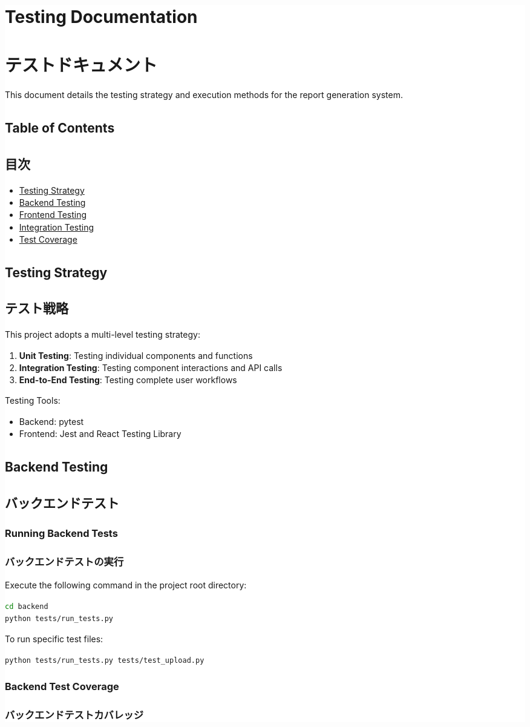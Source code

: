 # Testing Documentation
# テストドキュメント

This document details the testing strategy and execution methods for the report generation system.

## Table of Contents
## 目次

- [Testing Strategy](#testing-strategy)
- [Backend Testing](#backend-testing)
- [Frontend Testing](#frontend-testing)
- [Integration Testing](#integration-testing)
- [Test Coverage](#test-coverage)

## Testing Strategy
## テスト戦略

This project adopts a multi-level testing strategy:

1. **Unit Testing**: Testing individual components and functions
2. **Integration Testing**: Testing component interactions and API calls
3. **End-to-End Testing**: Testing complete user workflows

Testing Tools:
- Backend: pytest
- Frontend: Jest and React Testing Library

## Backend Testing
## バックエンドテスト

### Running Backend Tests
### バックエンドテストの実行

Execute the following command in the project root directory:

```bash
cd backend
python tests/run_tests.py
```

To run specific test files:

```bash
python tests/run_tests.py tests/test_upload.py
```

### Backend Test Coverage
### バックエンドテストカバレッジ
